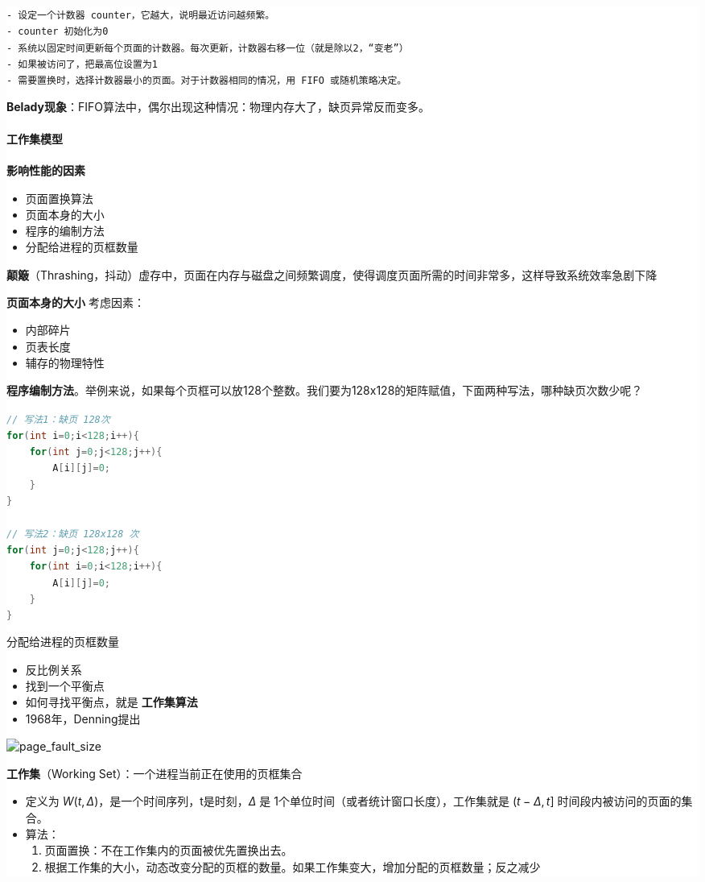     - 设定一个计数器 counter，它越大，说明最近访问越频繁。
    - counter 初始化为0
    - 系统以固定时间更新每个页面的计数器。每次更新，计数器右移一位（就是除以2，“变老”）
    - 如果被访问了，把最高位设置为1
    - 需要置换时，选择计数器最小的页面。对于计数器相同的情况，用 FIFO 或随机策略决定。



**Belady现象**：FIFO算法中，偶尔出现这种情况：物理内存大了，缺页异常反而变多。


#### 工作集模型



**影响性能的因素**
- 页面置换算法
- 页面本身的大小
- 程序的编制方法
- 分配给进程的页框数量


**颠簸**（Thrashing，抖动）虚存中，页面在内存与磁盘之间频繁调度，使得调度页面所需的时间非常多，这样导致系统效率急剧下降

**页面本身的大小** 考虑因素：
- 内部碎片
- 页表长度
- 辅存的物理特性

**程序编制方法**。举例来说，如果每个页框可以放128个整数。我们要为128x128的矩阵赋值，下面两种写法，哪种缺页次数少呢？

```c
// 写法1：缺页 128次
for(int i=0;i<128;i++){
    for(int j=0;j<128;j++){
        A[i][j]=0;
    }
}

// 写法2：缺页 128x128 次
for(int j=0;j<128;j++){
    for(int i=0;i<128;i++){
        A[i][j]=0;
    }
}
```

分配给进程的页框数量
- 反比例关系
- 找到一个平衡点
- 如何寻找平衡点，就是 **工作集算法**
- 1968年，Denning提出

![page_fault_size](/pictures_for_blog/computer/page_fault_size.gif)

**工作集**（Working Set）：一个进程当前正在使用的页框集合
- 定义为 $W(t,\Delta)$，是一个时间序列，t是时刻，$\Delta$ 是 1个单位时间（或者统计窗口长度），工作集就是 $(t-\Delta,t]$ 时间段内被访问的页面的集合。
- 算法：
    1. 页面置换：不在工作集内的页面被优先置换出去。
    2. 根据工作集的大小，动态改变分配的页框的数量。如果工作集变大，增加分配的页框数量；反之减少
